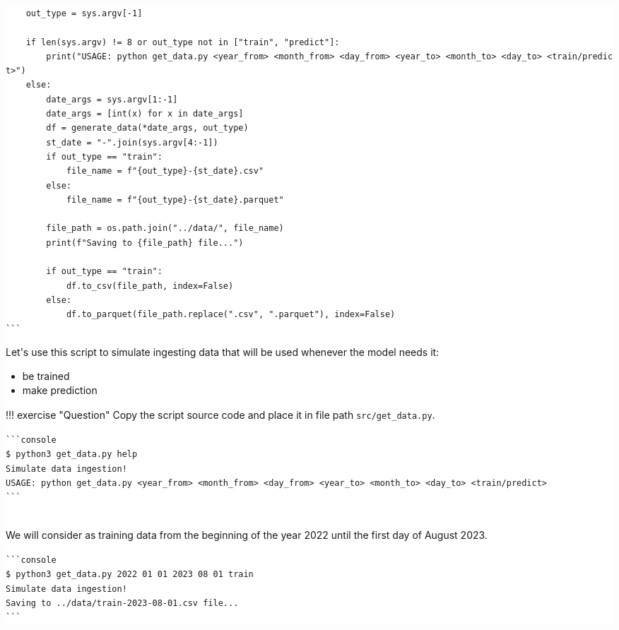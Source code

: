         out_type = sys.argv[-1]

        if len(sys.argv) != 8 or out_type not in ["train", "predict"]:
            print("USAGE: python get_data.py <year_from> <month_from> <day_from> <year_to> <month_to> <day_to> <train/predict>")
        else:
            date_args = sys.argv[1:-1]
            date_args = [int(x) for x in date_args]
            df = generate_data(*date_args, out_type)
            st_date = "-".join(sys.argv[4:-1])
            if out_type == "train":
                file_name = f"{out_type}-{st_date}.csv"
            else:
                file_name = f"{out_type}-{st_date}.parquet"

            file_path = os.path.join("../data/", file_name)
            print(f"Saving to {file_path} file...")

            if out_type == "train":
                df.to_csv(file_path, index=False)
            else:
                df.to_parquet(file_path.replace(".csv", ".parquet"), index=False)
    ```

Let's use this script to simulate ingesting data that will be used whenever the model needs it:

- be trained
- make prediction

!!! exercise "Question"
    Copy the script source code and place it in file path `src/get_data.py`.

<div class="termy">

    ```console
    $ python3 get_data.py help
    Simulate data ingestion!
    USAGE: python get_data.py <year_from> <month_from> <day_from> <year_to> <month_to> <day_to> <train/predict>
    ```

</div>

<br>
We will consider as training data from the beginning of the year 2022 until the first day of August 2023.

<div class="termy">

    ```console
    $ python3 get_data.py 2022 01 01 2023 08 01 train
    Simulate data ingestion!
    Saving to ../data/train-2023-08-01.csv file...
    ```

</div>
